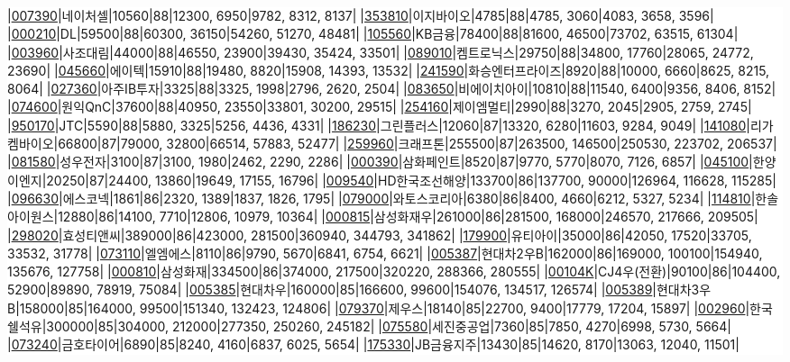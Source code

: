 |[007390](https://finance.daum.net/quotes/A007390)|네이처셀|10560|88|12300, 6950|9782, 8312, 8137|
|[353810](https://finance.daum.net/quotes/A353810)|이지바이오|4785|88|4785, 3060|4083, 3658, 3596|
|[000210](https://finance.daum.net/quotes/A000210)|DL|59500|88|60300, 36150|54260, 51270, 48481|
|[105560](https://finance.daum.net/quotes/A105560)|KB금융|78400|88|81600, 46500|73702, 63515, 61304|
|[003960](https://finance.daum.net/quotes/A003960)|사조대림|44000|88|46550, 23900|39430, 35424, 33501|
|[089010](https://finance.daum.net/quotes/A089010)|켐트로닉스|29750|88|34800, 17760|28065, 24772, 23690|
|[045660](https://finance.daum.net/quotes/A045660)|에이텍|15910|88|19480, 8820|15908, 14393, 13532|
|[241590](https://finance.daum.net/quotes/A241590)|화승엔터프라이즈|8920|88|10000, 6660|8625, 8215, 8064|
|[027360](https://finance.daum.net/quotes/A027360)|아주IB투자|3325|88|3325, 1998|2796, 2620, 2504|
|[083650](https://finance.daum.net/quotes/A083650)|비에이치아이|10810|88|11540, 6400|9356, 8406, 8152|
|[074600](https://finance.daum.net/quotes/A074600)|원익QnC|37600|88|40950, 23550|33801, 30200, 29515|
|[254160](https://finance.daum.net/quotes/A254160)|제이엠멀티|2990|88|3270, 2045|2905, 2759, 2745|
|[950170](https://finance.daum.net/quotes/A950170)|JTC|5590|88|5880, 3325|5256, 4436, 4331|
|[186230](https://finance.daum.net/quotes/A186230)|그린플러스|12060|87|13320, 6280|11603, 9284, 9049|
|[141080](https://finance.daum.net/quotes/A141080)|리가켐바이오|66800|87|79000, 32800|66514, 57883, 52477|
|[259960](https://finance.daum.net/quotes/A259960)|크래프톤|255500|87|263500, 146500|250530, 223702, 206537|
|[081580](https://finance.daum.net/quotes/A081580)|성우전자|3100|87|3100, 1980|2462, 2290, 2286|
|[000390](https://finance.daum.net/quotes/A000390)|삼화페인트|8520|87|9770, 5770|8070, 7126, 6857|
|[045100](https://finance.daum.net/quotes/A045100)|한양이엔지|20250|87|24400, 13860|19649, 17155, 16796|
|[009540](https://finance.daum.net/quotes/A009540)|HD한국조선해양|133700|86|137700, 90000|126964, 116628, 115285|
|[096630](https://finance.daum.net/quotes/A096630)|에스코넥|1861|86|2320, 1389|1837, 1826, 1795|
|[079000](https://finance.daum.net/quotes/A079000)|와토스코리아|6380|86|8400, 4660|6212, 5327, 5234|
|[114810](https://finance.daum.net/quotes/A114810)|한솔아이원스|12880|86|14100, 7710|12806, 10979, 10364|
|[000815](https://finance.daum.net/quotes/A000815)|삼성화재우|261000|86|281500, 168000|246570, 217666, 209505|
|[298020](https://finance.daum.net/quotes/A298020)|효성티앤씨|389000|86|423000, 281500|360940, 344793, 341862|
|[179900](https://finance.daum.net/quotes/A179900)|유티아이|35000|86|42050, 17520|33705, 33532, 31778|
|[073110](https://finance.daum.net/quotes/A073110)|엘엠에스|8110|86|9790, 5670|6841, 6754, 6621|
|[005387](https://finance.daum.net/quotes/A005387)|현대차2우B|162000|86|169000, 100100|154940, 135676, 127758|
|[000810](https://finance.daum.net/quotes/A000810)|삼성화재|334500|86|374000, 217500|320220, 288366, 280555|
|[00104K](https://finance.daum.net/quotes/A00104K)|CJ4우(전환)|90100|86|104400, 52900|89890, 78919, 75084|
|[005385](https://finance.daum.net/quotes/A005385)|현대차우|160000|85|166600, 99600|154076, 134517, 126574|
|[005389](https://finance.daum.net/quotes/A005389)|현대차3우B|158000|85|164000, 99500|151340, 132423, 124806|
|[079370](https://finance.daum.net/quotes/A079370)|제우스|18140|85|22700, 9400|17779, 17204, 15897|
|[002960](https://finance.daum.net/quotes/A002960)|한국쉘석유|300000|85|304000, 212000|277350, 250260, 245182|
|[075580](https://finance.daum.net/quotes/A075580)|세진중공업|7360|85|7850, 4270|6998, 5730, 5664|
|[073240](https://finance.daum.net/quotes/A073240)|금호타이어|6890|85|8240, 4160|6837, 6025, 5654|
|[175330](https://finance.daum.net/quotes/A175330)|JB금융지주|13430|85|14620, 8170|13063, 12040, 11501|